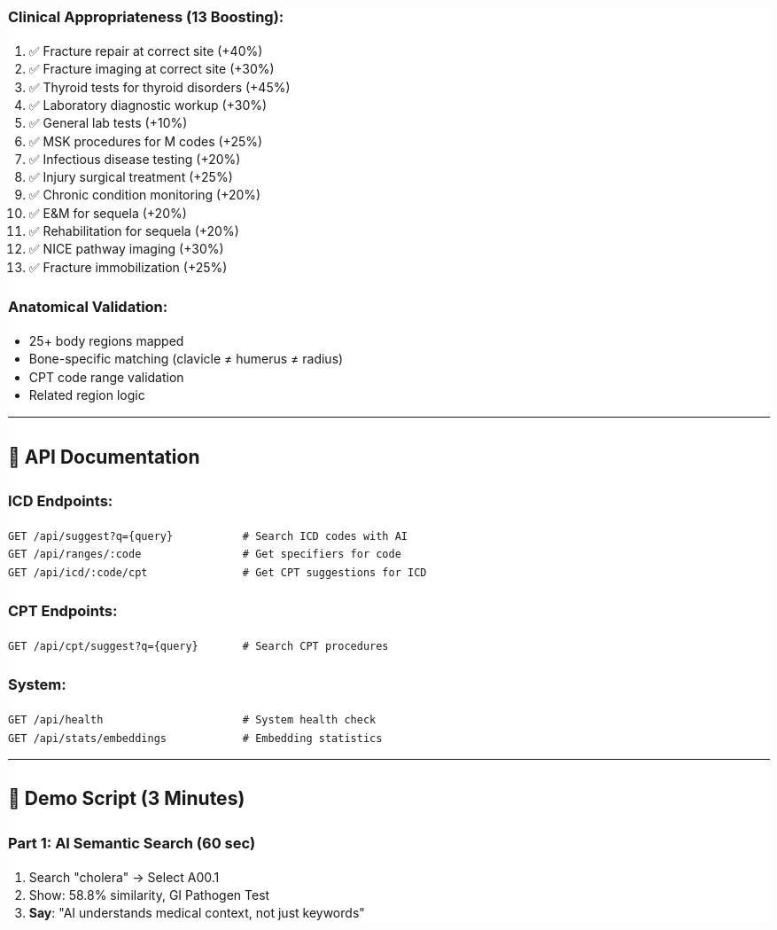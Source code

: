### **Clinical Appropriateness** (13 Boosting):
1. ✅ Fracture repair at correct site (+40%)
2. ✅ Fracture imaging at correct site (+30%)
3. ✅ Thyroid tests for thyroid disorders (+45%)
4. ✅ Laboratory diagnostic workup (+30%)
5. ✅ General lab tests (+10%)
6. ✅ MSK procedures for M codes (+25%)
7. ✅ Infectious disease testing (+20%)
8. ✅ Injury surgical treatment (+25%)
9. ✅ Chronic condition monitoring (+20%)
10. ✅ E&M for sequela (+20%)
11. ✅ Rehabilitation for sequela (+20%)
12. ✅ NICE pathway imaging (+30%)
13. ✅ Fracture immobilization (+25%)

### **Anatomical Validation**:
- 25+ body regions mapped
- Bone-specific matching (clavicle ≠ humerus ≠ radius)
- CPT code range validation
- Related region logic

---

## 📝 API Documentation

### **ICD Endpoints**:
```
GET /api/suggest?q={query}           # Search ICD codes with AI
GET /api/ranges/:code                # Get specifiers for code
GET /api/icd/:code/cpt               # Get CPT suggestions for ICD
```

### **CPT Endpoints**:
```
GET /api/cpt/suggest?q={query}       # Search CPT procedures
```

### **System**:
```
GET /api/health                      # System health check
GET /api/stats/embeddings            # Embedding statistics
```

---

## 🎤 Demo Script (3 Minutes)

### **Part 1: AI Semantic Search** (60 sec)
1. Search "cholera" → Select A00.1
2. Show: 58.8% similarity, GI Pathogen Test
3. **Say**: "AI understands medical context, not just keywords"
